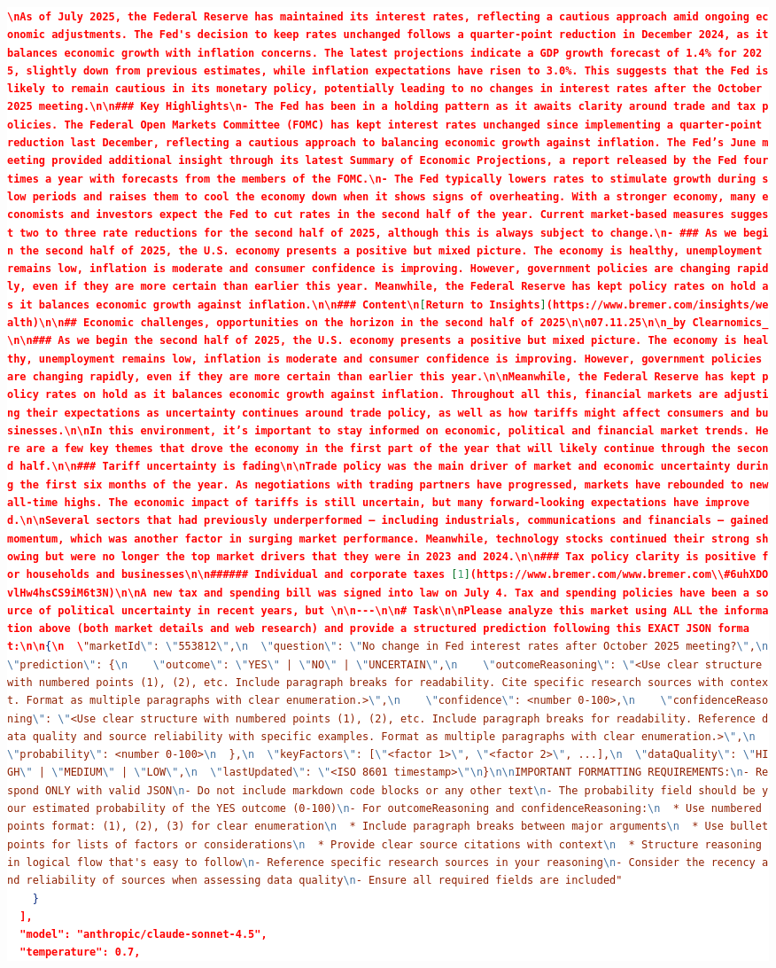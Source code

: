 ```json
\nAs of July 2025, the Federal Reserve has maintained its interest rates, reflecting a cautious approach amid ongoing economic adjustments. The Fed's decision to keep rates unchanged follows a quarter-point reduction in December 2024, as it balances economic growth with inflation concerns. The latest projections indicate a GDP growth forecast of 1.4% for 2025, slightly down from previous estimates, while inflation expectations have risen to 3.0%. This suggests that the Fed is likely to remain cautious in its monetary policy, potentially leading to no changes in interest rates after the October 2025 meeting.\n\n### Key Highlights\n- The Fed has been in a holding pattern as it awaits clarity around trade and tax policies. The Federal Open Markets Committee (FOMC) has kept interest rates unchanged since implementing a quarter-point reduction last December, reflecting a cautious approach to balancing economic growth against inflation. The Fed’s June meeting provided additional insight through its latest Summary of Economic Projections, a report released by the Fed four times a year with forecasts from the members of the FOMC.\n- The Fed typically lowers rates to stimulate growth during slow periods and raises them to cool the economy down when it shows signs of overheating. With a stronger economy, many economists and investors expect the Fed to cut rates in the second half of the year. Current market-based measures suggest two to three rate reductions for the second half of 2025, although this is always subject to change.\n- ### As we begin the second half of 2025, the U.S. economy presents a positive but mixed picture. The economy is healthy, unemployment remains low, inflation is moderate and consumer confidence is improving. However, government policies are changing rapidly, even if they are more certain than earlier this year. Meanwhile, the Federal Reserve has kept policy rates on hold as it balances economic growth against inflation.\n\n### Content\n[Return to Insights](https://www.bremer.com/insights/wealth)\n\n## Economic challenges, opportunities on the horizon in the second half of 2025\n\n07.11.25\n\n_by Clearnomics_\n\n### As we begin the second half of 2025, the U.S. economy presents a positive but mixed picture. The economy is healthy, unemployment remains low, inflation is moderate and consumer confidence is improving. However, government policies are changing rapidly, even if they are more certain than earlier this year.\n\nMeanwhile, the Federal Reserve has kept policy rates on hold as it balances economic growth against inflation. Throughout all this, financial markets are adjusting their expectations as uncertainty continues around trade policy, as well as how tariffs might affect consumers and businesses.\n\nIn this environment, it’s important to stay informed on economic, political and financial market trends. Here are a few key themes that drove the economy in the first part of the year that will likely continue through the second half.\n\n### Tariff uncertainty is fading\n\nTrade policy was the main driver of market and economic uncertainty during the first six months of the year. As negotiations with trading partners have progressed, markets have rebounded to new all-time highs. The economic impact of tariffs is still uncertain, but many forward-looking expectations have improved.\n\nSeveral sectors that had previously underperformed — including industrials, communications and financials — gained momentum, which was another factor in surging market performance. Meanwhile, technology stocks continued their strong showing but were no longer the top market drivers that they were in 2023 and 2024.\n\n### Tax policy clarity is positive for households and businesses\n\n###### Individual and corporate taxes [1](https://www.bremer.com/www.bremer.com\\#6uhXDOvlHw4hsCS9iM6t3N)\n\nA new tax and spending bill was signed into law on July 4. Tax and spending policies have been a source of political uncertainty in recent years, but \n\n---\n\n# Task\n\nPlease analyze this market using ALL the information above (both market details and web research) and provide a structured prediction following this EXACT JSON format:\n\n{\n  \"marketId\": \"553812\",\n  \"question\": \"No change in Fed interest rates after October 2025 meeting?\",\n  \"prediction\": {\n    \"outcome\": \"YES\" | \"NO\" | \"UNCERTAIN\",\n    \"outcomeReasoning\": \"<Use clear structure with numbered points (1), (2), etc. Include paragraph breaks for readability. Cite specific research sources with context. Format as multiple paragraphs with clear enumeration.>\",\n    \"confidence\": <number 0-100>,\n    \"confidenceReasoning\": \"<Use clear structure with numbered points (1), (2), etc. Include paragraph breaks for readability. Reference data quality and source reliability with specific examples. Format as multiple paragraphs with clear enumeration.>\",\n    \"probability\": <number 0-100>\n  },\n  \"keyFactors\": [\"<factor 1>\", \"<factor 2>\", ...],\n  \"dataQuality\": \"HIGH\" | \"MEDIUM\" | \"LOW\",\n  \"lastUpdated\": \"<ISO 8601 timestamp>\"\n}\n\nIMPORTANT FORMATTING REQUIREMENTS:\n- Respond ONLY with valid JSON\n- Do not include markdown code blocks or any other text\n- The probability field should be your estimated probability of the YES outcome (0-100)\n- For outcomeReasoning and confidenceReasoning:\n  * Use numbered points format: (1), (2), (3) for clear enumeration\n  * Include paragraph breaks between major arguments\n  * Use bullet points for lists of factors or considerations\n  * Provide clear source citations with context\n  * Structure reasoning in logical flow that's easy to follow\n- Reference specific research sources in your reasoning\n- Consider the recency and reliability of sources when assessing data quality\n- Ensure all required fields are included"
    }
  ],
  "model": "anthropic/claude-sonnet-4.5",
  "temperature": 0.7,
```